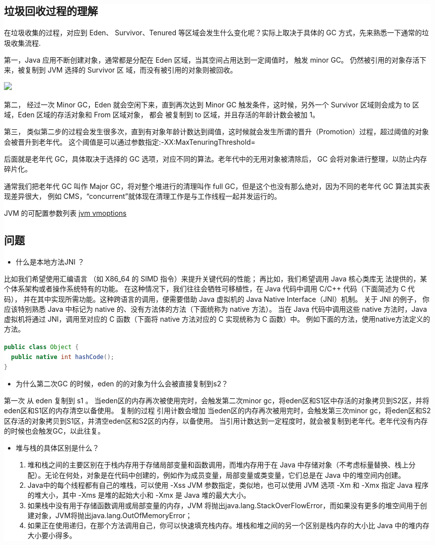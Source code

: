 ## 垃圾回收过程的理解

在垃圾收集的过程，对应到 Eden、 Survivor、Tenured 等区域会发生什么变化呢？实际上取决于具体的 GC 方式，先来熟悉一下通常的垃圾收集流程.

第一，Java 应用不断创建对象，通常都是分配在 Eden 区域，当其空间占用达到一定阈值时， 触发 minor GC。
仍然被引用的对象存活下来，被复制到 JVM 选择的 Survivor 区 域，而没有被引用的对象则被回收。

![](../public/image/memory2.png)

第二， 经过一次 Minor GC，Eden 就会空闲下来，直到再次达到 Minor GC 触发条件，这时候，另外一个 Survivor 区域则会成为 to 区域，Eden 区域的存活对象和 From 区域对象，
都会 被复制到 to 区域，并且存活的年龄计数会被加 1。

第三， 类似第二步的过程会发生很多次，直到有对象年龄计数达到阈值，这时候就会发生所谓的晋升（Promotion）过程，超过阈值的对象会被晋升到老年代。
这个阈值是可以通过参数指定:-XX:MaxTenuringThreshold=<N>

后面就是老年代 GC，具体取决于选择的 GC 选项，对应不同的算法。老年代中的无用对象被清除后， GC 会将对象进行整理，以防止内存碎片化。

通常我们把老年代 GC 叫作 Major GC，将对整个堆进行的清理叫作 full GC，但是这个也没有那么绝对，因为不同的老年代 GC 算法其实表现差异很大，
例如 CMS，“concurrent”就体现在清理工作是与工作线程一起并发运行的。

JVM 的可配置参数列表 [jvm vmoptions](https://www.oracle.com/technetwork/articles/java/vmoptions-jsp-140102.html)

## 问题

* 什么是本地方法JNI ？

比如我们希望使用汇编语言 （如 X86_64 的 SIMD 指令）来提升关键代码的性能；
再比如，我们希望调用 Java 核心类库无 法提供的，某个体系架构或者操作系统特有的功能。
在这种情况下，我们往往会牺牲可移植性，在 Java 代码中调用 C/C++ 代码（下面简述为 C 代 码），
并在其中实现所需功能。这种跨语言的调用，便需要借助 Java 虚拟机的 Java Native Interface（JNI）机制。 关于 JNI 的例子，
你应该特别熟悉 Java 中标记为 native 的、没有方法体的方法（下面统称为 native 方法）。
当在 Java 代码中调用这些 native 方法时，Java 虚拟机将通过 JNI，调用至对应的 C 函数（下面将 native 方法对应的 C 实现统称为 C 函数）中。
例如下面的方法，使用native方法定义的方法。
```java
public class Object {
  public native int hashCode();
}
```

* 为什么第二次GC 的时候，eden 的的对象为什么会被直接复制到s2？

第一次 从 eden 复制到 s1 。
当eden区的内存再次被使用完时，会触发第二次minor gc，将eden区和S1区中存活的对象拷贝到S2区，并将eden区和S1区的内存清空以备使用。
复制的过程 引用计数会增加
当eden区的内存再次被用完时，会触发第三次minor gc，将eden区和S2区存活的对象拷贝到S1区，并清空eden区和S2区的内存，以备使用。
当引用计数达到一定程度时，就会被复制到老年代。老年代没有内存的时候也会触发GC，以此往复。

* 堆与栈的具体区别是什么？

	1. 堆和栈之间的主要区别在于栈内存用于存储局部变量和函数调用，而堆内存用于在 Java 中存储对象（不考虑标量替换、栈上分配）。无论在何处，对象是在代码中创建的，例如作为成员变量，局部变量或类变量，它们总是在 Java 中的堆空间内创建。
	2. Java中的每个线程都有自己的堆栈，可以使用 -Xss JVM 参数指定，类似地，也可以使用 JVM 选项 -Xm 和 -Xmx 指定 Java 程序的堆大小，其中 -Xms 是堆的起始大小和 -Xmx 是 Java 堆的最大大小。
	3. 如果栈中没有用于存储函数调用或局部变量的内存，JVM 将抛出java.lang.StackOverFlowError，而如果没有更多的堆空间用于创建对象，JVM将抛出java.lang.OutOfMemoryError；
	4. 如果正在使用递归，在那个方法调用自己，你可以快速填充栈内存。堆栈和堆之间的另一个区别是栈内存的大小比 Java 中的堆内存大小要小得多。
	